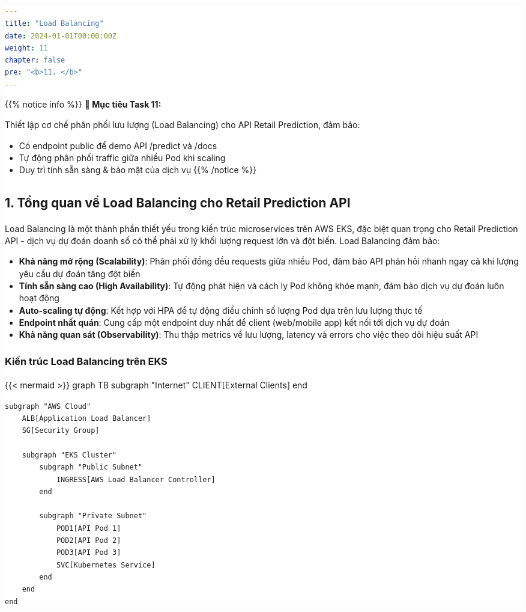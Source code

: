 ```yaml
---
title: "Load Balancing"
date: 2024-01-01T00:00:00Z
weight: 11
chapter: false
pre: "<b>11. </b>"
---
```


{{% notice info %}}
**🎯 Mục tiêu Task 11:**

Thiết lập cơ chế phân phối lưu lượng (Load Balancing) cho API Retail Prediction, đảm bảo:  
- Có endpoint public để demo API /predict và /docs  
- Tự động phân phối traffic giữa nhiều Pod khi scaling  
- Duy trì tính sẵn sàng & bảo mật của dịch vụ
{{% /notice %}}

## 1. Tổng quan về Load Balancing cho Retail Prediction API

Load Balancing là một thành phần thiết yếu trong kiến trúc microservices trên AWS EKS, đặc biệt quan trọng cho Retail Prediction API - dịch vụ dự đoán doanh số có thể phải xử lý khối lượng request lớn và đột biến. Load Balancing đảm bảo:

- **Khả năng mở rộng (Scalability)**: Phân phối đồng đều requests giữa nhiều Pod, đảm bảo API phản hồi nhanh ngay cả khi lượng yêu cầu dự đoán tăng đột biến
- **Tính sẵn sàng cao (High Availability)**: Tự động phát hiện và cách ly Pod không khỏe mạnh, đảm bảo dịch vụ dự đoán luôn hoạt động
- **Auto-scaling tự động**: Kết hợp với HPA để tự động điều chỉnh số lượng Pod dựa trên lưu lượng thực tế
- **Endpoint nhất quán**: Cung cấp một endpoint duy nhất để client (web/mobile app) kết nối tới dịch vụ dự đoán
- **Khả năng quan sát (Observability)**: Thu thập metrics về lưu lượng, latency và errors cho việc theo dõi hiệu suất API

### Kiến trúc Load Balancing trên EKS

{{< mermaid >}}
graph TB
    subgraph "Internet"
        CLIENT[External Clients]
    end
    
    subgraph "AWS Cloud"
        ALB[Application Load Balancer]
        SG[Security Group]
        
        subgraph "EKS Cluster"
            subgraph "Public Subnet"
                INGRESS[AWS Load Balancer Controller]
            end
            
            subgraph "Private Subnet"
                POD1[API Pod 1]
                POD2[API Pod 2]
                POD3[API Pod 3]
                SVC[Kubernetes Service]
            end
        end
    end
    